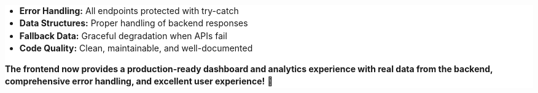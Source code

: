 - **Error Handling:** All endpoints protected with try-catch
- **Data Structures:** Proper handling of backend responses
- **Fallback Data:** Graceful degradation when APIs fail
- **Code Quality:** Clean, maintainable, and well-documented

**The frontend now provides a production-ready dashboard and analytics experience with real data from the backend, comprehensive error handling, and excellent user experience!** 🚀
